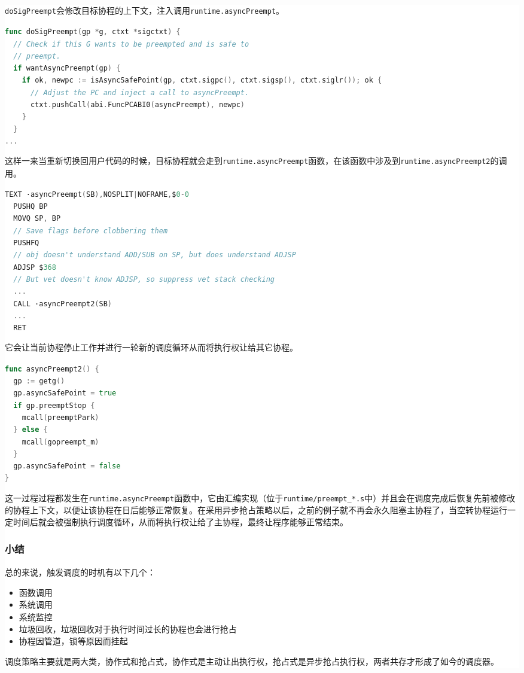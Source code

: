 `doSigPreempt`会修改目标协程的上下文，注入调用`runtime.asyncPreempt`。

```go
func doSigPreempt(gp *g, ctxt *sigctxt) {
  // Check if this G wants to be preempted and is safe to
  // preempt.
  if wantAsyncPreempt(gp) {
    if ok, newpc := isAsyncSafePoint(gp, ctxt.sigpc(), ctxt.sigsp(), ctxt.siglr()); ok {
      // Adjust the PC and inject a call to asyncPreempt.
      ctxt.pushCall(abi.FuncPCABI0(asyncPreempt), newpc)
    }
  }
...
```

这样一来当重新切换回用户代码的时候，目标协程就会走到`runtime.asyncPreempt`函数，在该函数中涉及到`runtime.asyncPreempt2`的调用。

```go
TEXT ·asyncPreempt(SB),NOSPLIT|NOFRAME,$0-0
  PUSHQ BP
  MOVQ SP, BP
  // Save flags before clobbering them
  PUSHFQ
  // obj doesn't understand ADD/SUB on SP, but does understand ADJSP
  ADJSP $368
  // But vet doesn't know ADJSP, so suppress vet stack checking
  ...
  CALL ·asyncPreempt2(SB)
  ...
  RET
```

它会让当前协程停止工作并进行一轮新的调度循环从而将执行权让给其它协程。

```go
func asyncPreempt2() {
  gp := getg()
  gp.asyncSafePoint = true
  if gp.preemptStop {
    mcall(preemptPark)
  } else {
    mcall(gopreempt_m)
  }
  gp.asyncSafePoint = false
}
```

这一过程过程都发生在`runtime.asyncPreempt`函数中，它由汇编实现（位于`runtime/preempt_*.s`中）并且会在调度完成后恢复先前被修改的协程上下文，以便让该协程在日后能够正常恢复。在采用异步抢占策略以后，之前的例子就不再会永久阻塞主协程了，当空转协程运行一定时间后就会被强制执行调度循环，从而将执行权让给了主协程，最终让程序能够正常结束。

### 小结

总的来说，触发调度的时机有以下几个：

- 函数调用
- 系统调用
- 系统监控
- 垃圾回收，垃圾回收对于执行时间过长的协程也会进行抢占
- 协程因管道，锁等原因而挂起

调度策略主要就是两大类，协作式和抢占式，协作式是主动让出执行权，抢占式是异步抢占执行权，两者共存才形成了如今的调度器。
